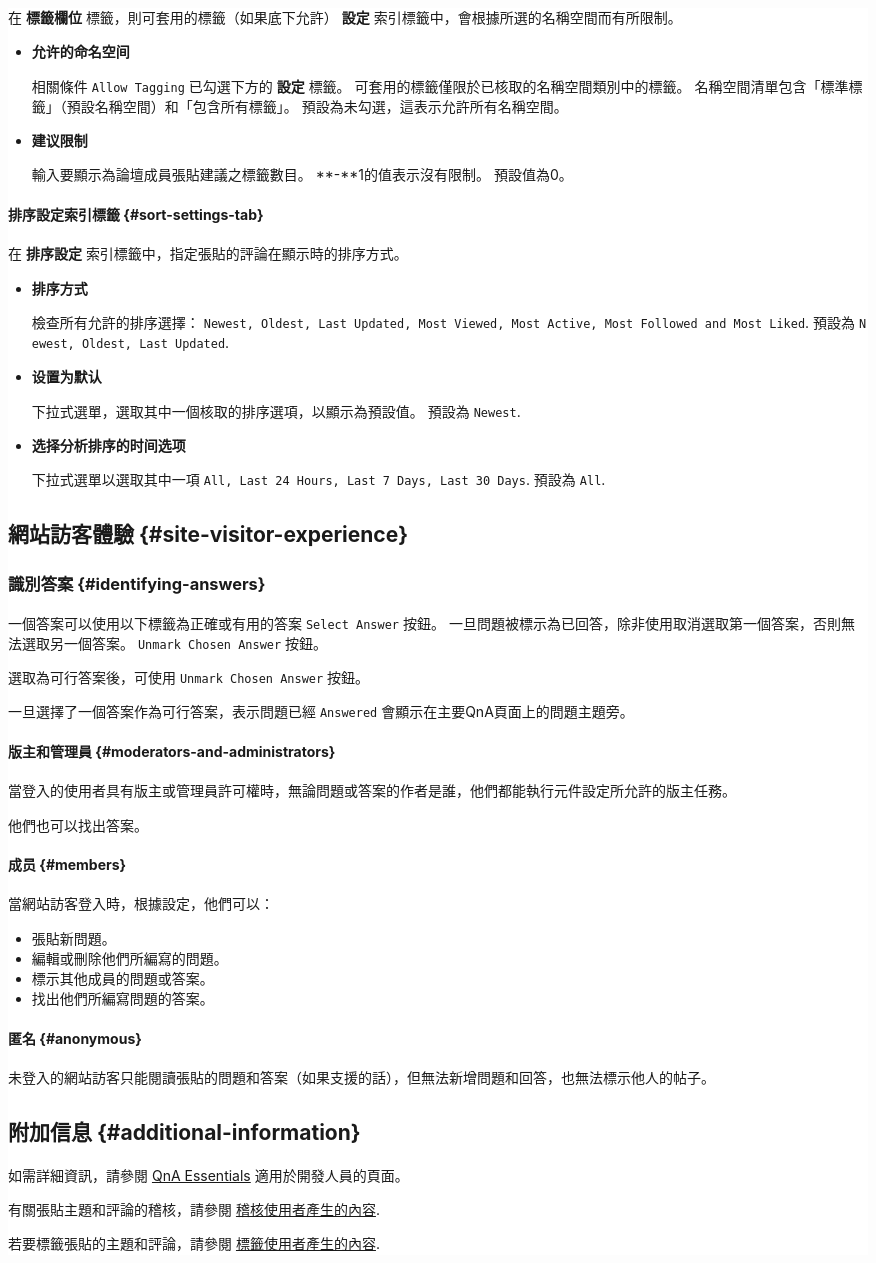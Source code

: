 在 **標籤欄位** 標籤，則可套用的標籤（如果底下允許） **設定** 索引標籤中，會根據所選的名稱空間而有所限制。

* **允许的命名空间**

   相關條件 `Allow Tagging` 已勾選下方的 **設定** 標籤。 可套用的標籤僅限於已核取的名稱空間類別中的標籤。 名稱空間清單包含「標準標籤」（預設名稱空間）和「包含所有標籤」。 預設為未勾選，這表示允許所有名稱空間。

* **建议限制**

   輸入要顯示為論壇成員張貼建議之標籤數目。 **-**1的值表示沒有限制。 預設值為0。

#### 排序設定索引標籤 {#sort-settings-tab}

在 **排序設定** 索引標籤中，指定張貼的評論在顯示時的排序方式。

* **排序方式**

   檢查所有允許的排序選擇： `Newest, Oldest, Last Updated, Most Viewed, Most Active, Most Followed and Most Liked`. 預設為 `Newest, Oldest, Last Updated`.

* **设置为默认**

   下拉式選單，選取其中一個核取的排序選項，以顯示為預設值。 預設為 `Newest`.

* **选择分析排序的时间选项**

   下拉式選單以選取其中一項 `All, Last 24 Hours, Last 7 Days, Last 30 Days`. 預設為 `All`.

## 網站訪客體驗 {#site-visitor-experience}

### 識別答案 {#identifying-answers}

一個答案可以使用以下標籤為正確或有用的答案 `Select Answer` 按鈕。 一旦問題被標示為已回答，除非使用取消選取第一個答案，否則無法選取另一個答案。 `Unmark Chosen Answer` 按鈕。

選取為可行答案後，可使用 `Unmark Chosen Answer` 按鈕。

一旦選擇了一個答案作為可行答案，表示問題已經 `Answered` 會顯示在主要QnA頁面上的問題主題旁。

#### 版主和管理員 {#moderators-and-administrators}

當登入的使用者具有版主或管理員許可權時，無論問題或答案的作者是誰，他們都能執行元件設定所允許的版主任務。

他們也可以找出答案。

#### 成员 {#members}

當網站訪客登入時，根據設定，他們可以：

* 張貼新問題。
* 編輯或刪除他們所編寫的問題。
* 標示其他成員的問題或答案。
* 找出他們所編寫問題的答案。

#### 匿名 {#anonymous}

未登入的網站訪客只能閱讀張貼的問題和答案（如果支援的話），但無法新增問題和回答，也無法標示他人的帖子。

## 附加信息 {#additional-information}

如需詳細資訊，請參閱 [QnA Essentials](/help/communities/qna-essentials.md) 適用於開發人員的頁面。

有關張貼主題和評論的稽核，請參閱 [稽核使用者產生的內容](/help/communities/moderate-ugc.md).

若要標籤張貼的主題和評論，請參閱 [標籤使用者產生的內容](/help/communities/tag-ugc.md).
